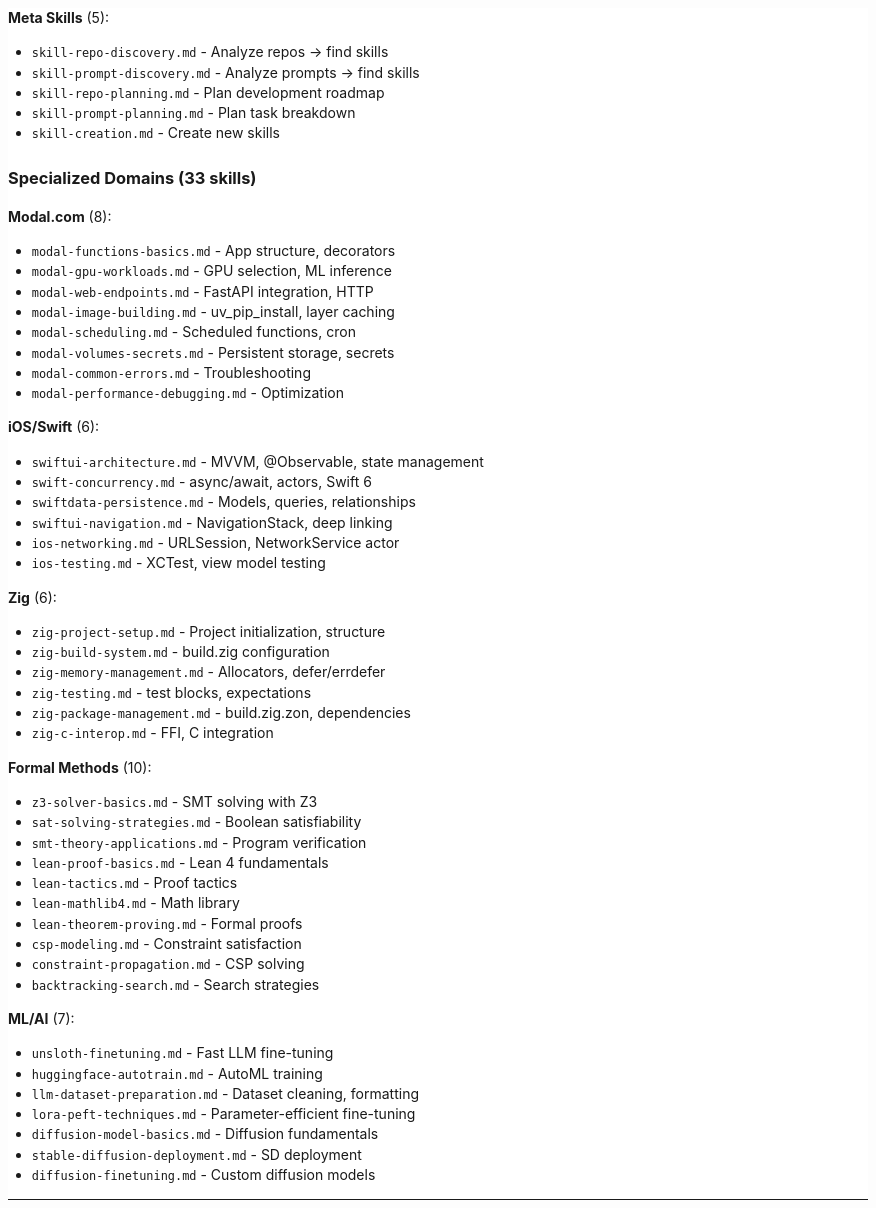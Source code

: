**Meta Skills** (5):
- `skill-repo-discovery.md` - Analyze repos → find skills
- `skill-prompt-discovery.md` - Analyze prompts → find skills
- `skill-repo-planning.md` - Plan development roadmap
- `skill-prompt-planning.md` - Plan task breakdown
- `skill-creation.md` - Create new skills

### Specialized Domains (33 skills)

**Modal.com** (8):
- `modal-functions-basics.md` - App structure, decorators
- `modal-gpu-workloads.md` - GPU selection, ML inference
- `modal-web-endpoints.md` - FastAPI integration, HTTP
- `modal-image-building.md` - uv_pip_install, layer caching
- `modal-scheduling.md` - Scheduled functions, cron
- `modal-volumes-secrets.md` - Persistent storage, secrets
- `modal-common-errors.md` - Troubleshooting
- `modal-performance-debugging.md` - Optimization

**iOS/Swift** (6):
- `swiftui-architecture.md` - MVVM, @Observable, state management
- `swift-concurrency.md` - async/await, actors, Swift 6
- `swiftdata-persistence.md` - Models, queries, relationships
- `swiftui-navigation.md` - NavigationStack, deep linking
- `ios-networking.md` - URLSession, NetworkService actor
- `ios-testing.md` - XCTest, view model testing

**Zig** (6):
- `zig-project-setup.md` - Project initialization, structure
- `zig-build-system.md` - build.zig configuration
- `zig-memory-management.md` - Allocators, defer/errdefer
- `zig-testing.md` - test blocks, expectations
- `zig-package-management.md` - build.zig.zon, dependencies
- `zig-c-interop.md` - FFI, C integration

**Formal Methods** (10):
- `z3-solver-basics.md` - SMT solving with Z3
- `sat-solving-strategies.md` - Boolean satisfiability
- `smt-theory-applications.md` - Program verification
- `lean-proof-basics.md` - Lean 4 fundamentals
- `lean-tactics.md` - Proof tactics
- `lean-mathlib4.md` - Math library
- `lean-theorem-proving.md` - Formal proofs
- `csp-modeling.md` - Constraint satisfaction
- `constraint-propagation.md` - CSP solving
- `backtracking-search.md` - Search strategies

**ML/AI** (7):
- `unsloth-finetuning.md` - Fast LLM fine-tuning
- `huggingface-autotrain.md` - AutoML training
- `llm-dataset-preparation.md` - Dataset cleaning, formatting
- `lora-peft-techniques.md` - Parameter-efficient fine-tuning
- `diffusion-model-basics.md` - Diffusion fundamentals
- `stable-diffusion-deployment.md` - SD deployment
- `diffusion-finetuning.md` - Custom diffusion models

---